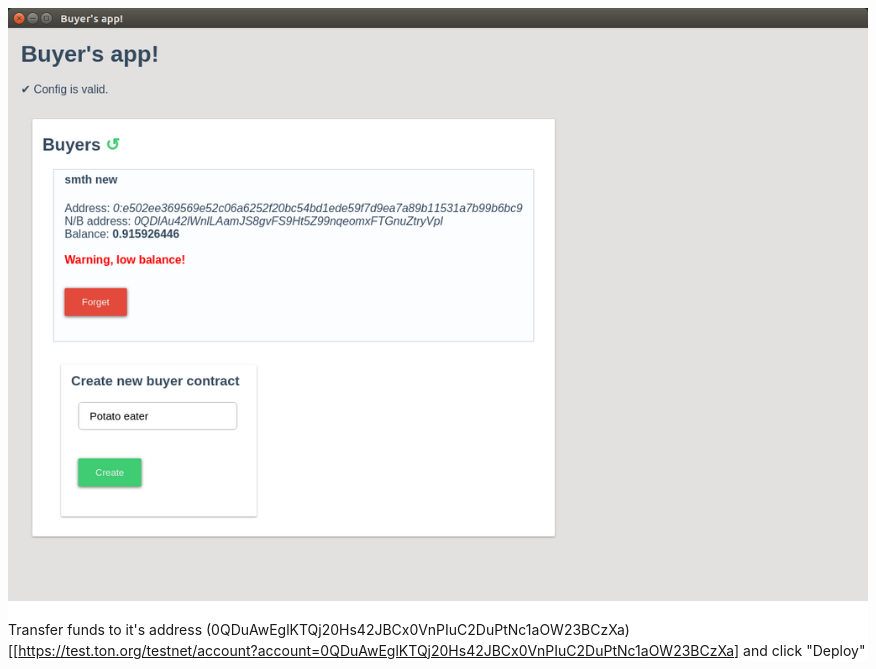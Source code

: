 ![Create buyer](instruction/10.png)

Transfer funds to it's address (0QDuAwEglKTQj20Hs42JBCx0VnPIuC2DuPtNc1aOW23BCzXa)[[https://test.ton.org/testnet/account?account=0QDuAwEglKTQj20Hs42JBCx0VnPIuC2DuPtNc1aOW23BCzXa] and click "Deploy"
